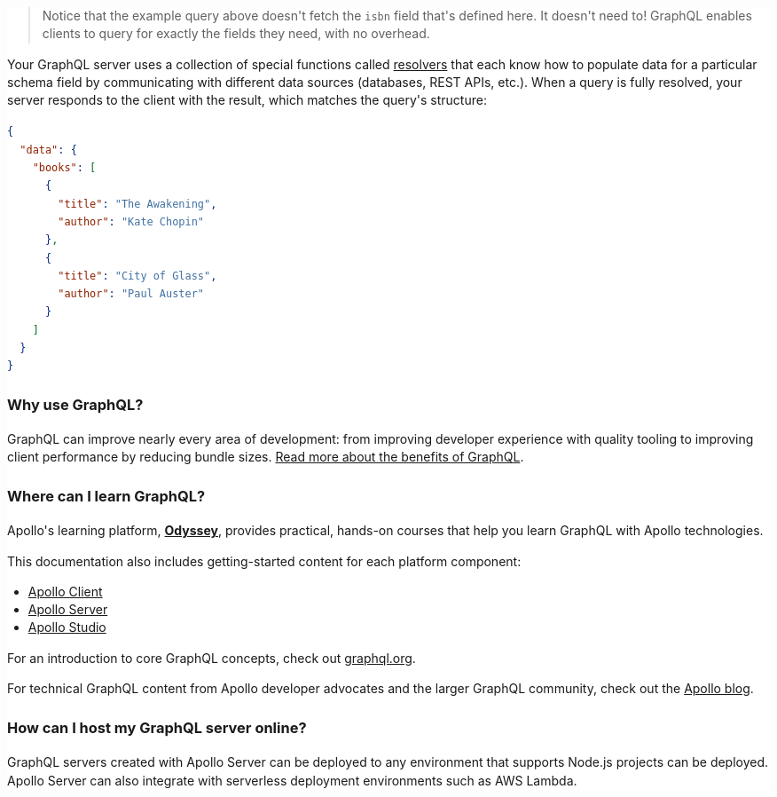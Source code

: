 > Notice that the example query above doesn't fetch the `isbn` field that's defined here. It doesn't need to! GraphQL enables clients to query for exactly the fields they need, with no overhead.

Your GraphQL server uses a collection of special functions called [resolvers](https://www.apollographql.com/docs/apollo-server/data/resolvers/) that each know how to populate data for a particular schema field by communicating with different data sources (databases, REST APIs, etc.). When a query is fully resolved, your server responds to the client with the result, which matches the query's structure:

```json
{
  "data": {
    "books": [
      {
        "title": "The Awakening",
        "author": "Kate Chopin"
      },
      {
        "title": "City of Glass",
        "author": "Paul Auster"
      }
    ]
  }
}
```

### Why use GraphQL?

GraphQL can improve nearly every area of development: from improving developer experience with quality tooling to improving client performance by reducing bundle sizes. [Read more about the benefits of GraphQL](/intro/benefits/).

### Where can I learn GraphQL?

Apollo's learning platform, [**Odyssey**](https://www.apollographql.com/tutorials?utm_source=apollo_docs&utm_medium=referral), provides practical, hands-on courses that help you learn GraphQL with Apollo technologies.

This documentation also includes getting-started content for each platform component:

- [Apollo Client](https://www.apollographql.com/docs/react/get-started/)
- [Apollo Server](https://www.apollographql.com/docs/apollo-server/getting-started/)
- [Apollo Studio](https://www.apollographql.com/docs/studio/)

For an introduction to core GraphQL concepts, check out [graphql.org](https://graphql.org).

For technical GraphQL content from Apollo developer advocates and the larger GraphQL community, check out the [Apollo blog](https://www.apollographql.com/blog/).

### How can I host my GraphQL server online?

GraphQL servers created with Apollo Server can be deployed to any environment that supports Node.js projects can be deployed. Apollo Server can also integrate with serverless deployment environments such as AWS Lambda.
